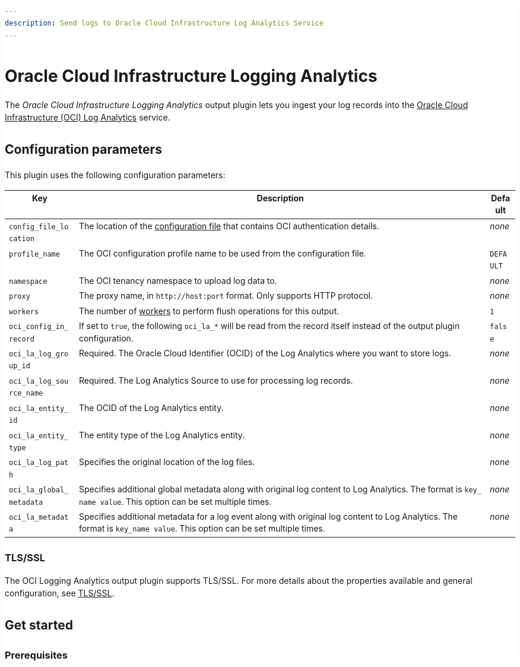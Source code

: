 ```yaml
---
description: Send logs to Oracle Cloud Infrastructure Log Analytics Service
---
```


# Oracle Cloud Infrastructure Logging Analytics

The _Oracle Cloud Infrastructure Logging Analytics_ output plugin lets you ingest your log records into the [Oracle Cloud Infrastructure (OCI) Log Analytics](https://docs.oracle.com/en-us/iaas/log-analytics/home.htm) service.

## Configuration parameters

This plugin uses the following configuration parameters:

| Key | Description | Default |
| --- | ----------- | ------- |
| `config_file_location` | The location of the [configuration file](https://docs.oracle.com/en-us/iaas/Content/API/Concepts/sdkconfig.htm#SDK_and_CLI_Configuration_File) that contains OCI authentication details. | _none_ |
| `profile_name` | The OCI configuration profile name to be used from the configuration file. | `DEFAULT` |
| `namespace` | The OCI tenancy namespace to upload log data to. | _none_ |
| `proxy` | The proxy name, in `http://host:port` format. Only supports HTTP protocol. | _none_ |
| `workers` | The number of [workers](../../administration/multithreading.md#outputs) to perform flush operations for this output. | `1` |
| `oci_config_in_record` | If set to `true`, the following `oci_la_*` will be read from the record itself instead of the output plugin configuration. | `false` |
| `oci_la_log_group_id` | Required. The Oracle Cloud Identifier (OCID) of the Log Analytics where you want to store logs. | _none_ |
| `oci_la_log_source_name` | Required. The Log Analytics Source to use for processing log records. | _none_ |
| `oci_la_entity_id` | The OCID of the Log Analytics entity. | _none_ |
| `oci_la_entity_type` | The entity type of the Log Analytics entity. | _none_ |
| `oci_la_log_path` | Specifies the original location of the log files. | _none_ |
| `oci_la_global_metadata` | Specifies additional global metadata along with original log content to Log Analytics. The format is `key_name value`. This option can be set multiple times. | _none_ |
| `oci_la_metadata` | Specifies additional metadata for a log event along with original log content to Log Analytics. The format is `key_name value`. This option can be set multiple times. | _none_ |

### TLS/SSL

The OCI Logging Analytics output plugin supports TLS/SSL. For more details about the properties available and general configuration, see [TLS/SSL](../../administration/transport-security.md).

## Get started

### Prerequisites
